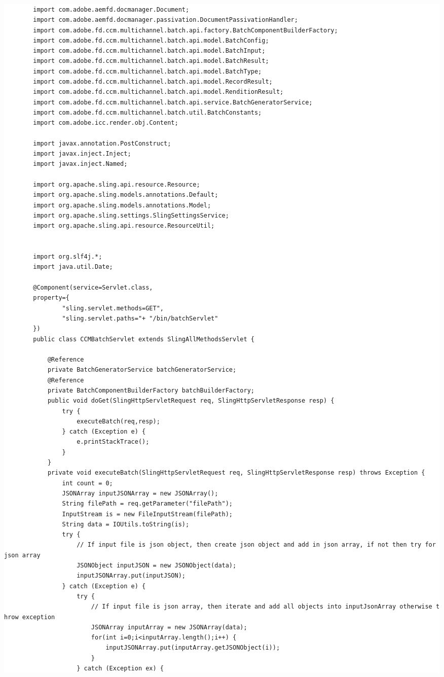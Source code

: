            import com.adobe.aemfd.docmanager.Document;
            import com.adobe.aemfd.docmanager.passivation.DocumentPassivationHandler;
            import com.adobe.fd.ccm.multichannel.batch.api.factory.BatchComponentBuilderFactory;
            import com.adobe.fd.ccm.multichannel.batch.api.model.BatchConfig;
            import com.adobe.fd.ccm.multichannel.batch.api.model.BatchInput;
            import com.adobe.fd.ccm.multichannel.batch.api.model.BatchResult;
            import com.adobe.fd.ccm.multichannel.batch.api.model.BatchType;
            import com.adobe.fd.ccm.multichannel.batch.api.model.RecordResult;
            import com.adobe.fd.ccm.multichannel.batch.api.model.RenditionResult;
            import com.adobe.fd.ccm.multichannel.batch.api.service.BatchGeneratorService;
            import com.adobe.fd.ccm.multichannel.batch.util.BatchConstants;
            import com.adobe.icc.render.obj.Content;

            import javax.annotation.PostConstruct;
            import javax.inject.Inject;
            import javax.inject.Named;

            import org.apache.sling.api.resource.Resource;
            import org.apache.sling.models.annotations.Default;
            import org.apache.sling.models.annotations.Model;
            import org.apache.sling.settings.SlingSettingsService;
            import org.apache.sling.api.resource.ResourceUtil;


            import org.slf4j.*;
            import java.util.Date;

            @Component(service=Servlet.class,
            property={
                    "sling.servlet.methods=GET",
                    "sling.servlet.paths="+ "/bin/batchServlet"
            })
            public class CCMBatchServlet extends SlingAllMethodsServlet {

                @Reference
                private BatchGeneratorService batchGeneratorService;
                @Reference
                private BatchComponentBuilderFactory batchBuilderFactory;
                public void doGet(SlingHttpServletRequest req, SlingHttpServletResponse resp) {
                    try {
                        executeBatch(req,resp);
                    } catch (Exception e) {
                        e.printStackTrace();
                    }
                }
                private void executeBatch(SlingHttpServletRequest req, SlingHttpServletResponse resp) throws Exception {
                    int count = 0;
                    JSONArray inputJSONArray = new JSONArray();
                    String filePath = req.getParameter("filePath");
                    InputStream is = new FileInputStream(filePath);
                    String data = IOUtils.toString(is);
                    try {
                        // If input file is json object, then create json object and add in json array, if not then try for json array
                        JSONObject inputJSON = new JSONObject(data);
                        inputJSONArray.put(inputJSON);
                    } catch (Exception e) {
                        try {
                            // If input file is json array, then iterate and add all objects into inputJsonArray otherwise throw exception
                            JSONArray inputArray = new JSONArray(data);
                            for(int i=0;i<inputArray.length();i++) {
                                inputJSONArray.put(inputArray.getJSONObject(i));
                            }
                        } catch (Exception ex) {